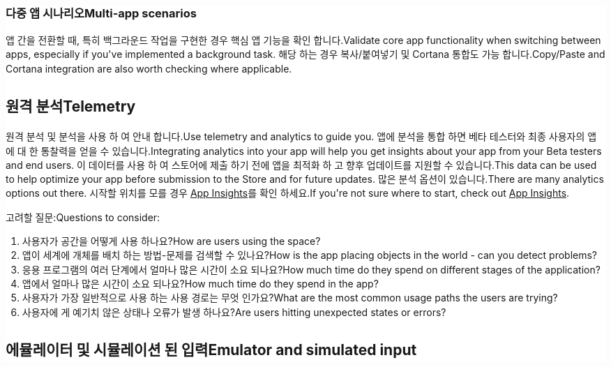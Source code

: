 
### <a name="multi-app-scenarios"></a><span data-ttu-id="5b96f-196">다중 앱 시나리오</span><span class="sxs-lookup"><span data-stu-id="5b96f-196">Multi-app scenarios</span></span>

<span data-ttu-id="5b96f-197">앱 간을 전환할 때, 특히 백그라운드 작업을 구현한 경우 핵심 앱 기능을 확인 합니다.</span><span class="sxs-lookup"><span data-stu-id="5b96f-197">Validate core app functionality when switching between apps, especially if you've implemented a background task.</span></span> <span data-ttu-id="5b96f-198">해당 하는 경우 복사/붙여넣기 및 Cortana 통합도 가능 합니다.</span><span class="sxs-lookup"><span data-stu-id="5b96f-198">Copy/Paste and Cortana integration are also worth checking where applicable.</span></span>

## <a name="telemetry"></a><span data-ttu-id="5b96f-199">원격 분석</span><span class="sxs-lookup"><span data-stu-id="5b96f-199">Telemetry</span></span>

<span data-ttu-id="5b96f-200">원격 분석 및 분석을 사용 하 여 안내 합니다.</span><span class="sxs-lookup"><span data-stu-id="5b96f-200">Use telemetry and analytics to guide you.</span></span> <span data-ttu-id="5b96f-201">앱에 분석을 통합 하면 베타 테스터와 최종 사용자의 앱에 대 한 통찰력을 얻을 수 있습니다.</span><span class="sxs-lookup"><span data-stu-id="5b96f-201">Integrating analytics into your app will help you get insights about your app from your Beta testers and end users.</span></span> <span data-ttu-id="5b96f-202">이 데이터를 사용 하 여 스토어에 제출 하기 전에 앱을 최적화 하 고 향후 업데이트를 지원할 수 있습니다.</span><span class="sxs-lookup"><span data-stu-id="5b96f-202">This data can be used to help optimize your app before submission to the Store and for future updates.</span></span> <span data-ttu-id="5b96f-203">많은 분석 옵션이 있습니다.</span><span class="sxs-lookup"><span data-stu-id="5b96f-203">There are many analytics options out there.</span></span> <span data-ttu-id="5b96f-204">시작할 위치를 모를 경우 [App Insights](https://www.visualstudio.com/products/application-insights-vs.aspx)를 확인 하세요.</span><span class="sxs-lookup"><span data-stu-id="5b96f-204">If you're not sure where to start, check out [App Insights](https://www.visualstudio.com/products/application-insights-vs.aspx).</span></span>

<span data-ttu-id="5b96f-205">고려할 질문:</span><span class="sxs-lookup"><span data-stu-id="5b96f-205">Questions to consider:</span></span>
1. <span data-ttu-id="5b96f-206">사용자가 공간을 어떻게 사용 하나요?</span><span class="sxs-lookup"><span data-stu-id="5b96f-206">How are users using the space?</span></span>
2. <span data-ttu-id="5b96f-207">앱이 세계에 개체를 배치 하는 방법-문제를 검색할 수 있나요?</span><span class="sxs-lookup"><span data-stu-id="5b96f-207">How is the app placing objects in the world - can you detect problems?</span></span>
3. <span data-ttu-id="5b96f-208">응용 프로그램의 여러 단계에서 얼마나 많은 시간이 소요 되나요?</span><span class="sxs-lookup"><span data-stu-id="5b96f-208">How much time do they spend on different stages of the application?</span></span>
4. <span data-ttu-id="5b96f-209">앱에서 얼마나 많은 시간이 소요 되나요?</span><span class="sxs-lookup"><span data-stu-id="5b96f-209">How much time do they spend in the app?</span></span>
5. <span data-ttu-id="5b96f-210">사용자가 가장 일반적으로 사용 하는 사용 경로는 무엇 인가요?</span><span class="sxs-lookup"><span data-stu-id="5b96f-210">What are the most common usage paths the users are trying?</span></span>
6. <span data-ttu-id="5b96f-211">사용자에 게 예기치 않은 상태나 오류가 발생 하나요?</span><span class="sxs-lookup"><span data-stu-id="5b96f-211">Are users hitting unexpected states or errors?</span></span>

## <a name="emulator-and-simulated-input"></a><span data-ttu-id="5b96f-212">에뮬레이터 및 시뮬레이션 된 입력</span><span class="sxs-lookup"><span data-stu-id="5b96f-212">Emulator and simulated input</span></span>
